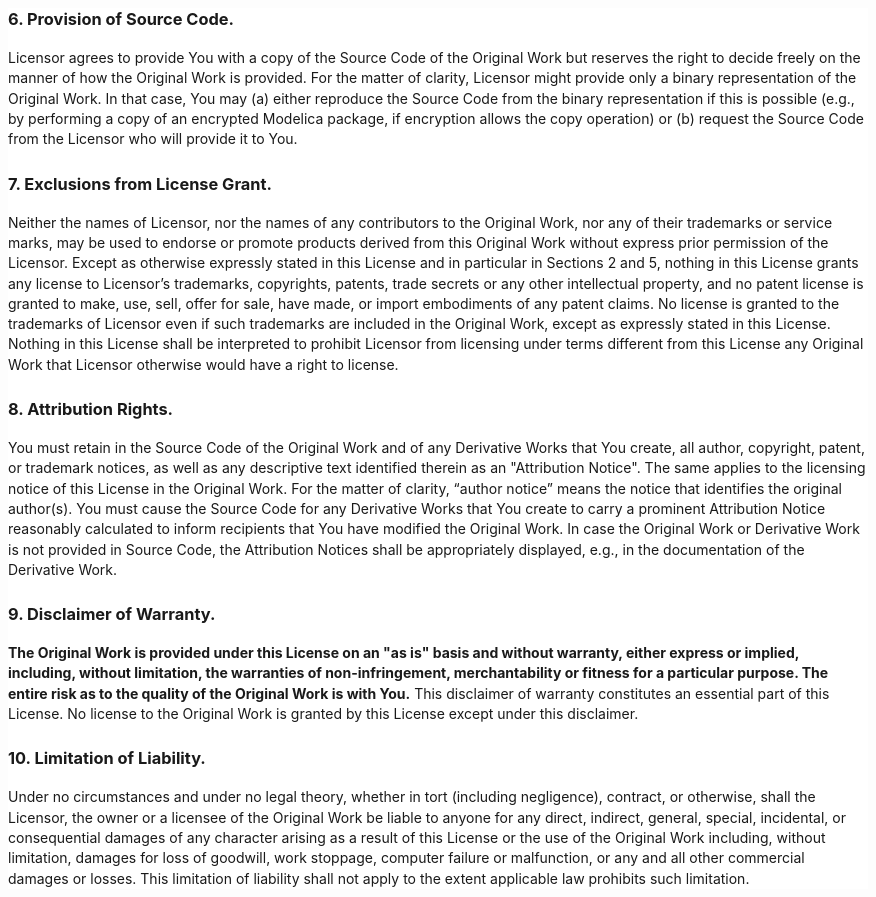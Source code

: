 ### 6. Provision of Source Code.

Licensor agrees to provide You with a copy of the Source Code of the Original Work but reserves the right to decide freely on the manner of how the Original Work is provided.
      For the matter of clarity, Licensor might provide only a binary representation of the Original Work. In that case, You may (a) either reproduce the Source Code from the binary representation if this is possible (e.g., by performing a copy of an encrypted Modelica package, if encryption allows the copy operation) or (b) request the Source Code from the Licensor who will provide it to You.

### 7. Exclusions from License Grant.

Neither the names of Licensor, nor the names of any contributors to the Original Work, nor any of their trademarks or service marks, may be used to endorse or promote products derived from this Original Work without express prior permission of the Licensor. Except as otherwise expressly stated in this License and in particular in Sections 2 and 5, nothing in this License grants any license to Licensor’s trademarks, copyrights, patents, trade secrets or any other intellectual property, and no patent license is granted to make, use, sell, offer for sale, have made, or import embodiments of any patent claims.
      No license is granted to the trademarks of Licensor even if such trademarks are included in the Original Work, except as expressly stated in this License. Nothing in this License shall be interpreted to prohibit Licensor from licensing under terms different from this License any Original Work that Licensor otherwise would have a right to license.

### 8. Attribution Rights.

You must retain in the Source Code of the Original Work and of any Derivative Works that You create, all author, copyright, patent, or trademark notices, as well as any descriptive text identified therein as an "Attribution Notice". The same applies to the licensing notice of this License in the Original Work. For the matter of clarity, “author notice” means the notice that identifies the original author(s). 
You must cause the Source Code for any Derivative Works that You create to carry a prominent Attribution Notice reasonably calculated to inform recipients that You have modified the Original Work. 
In case the Original Work or Derivative Work is not provided in Source Code, the Attribution Notices shall be appropriately displayed, e.g., in the documentation of the Derivative Work.

### 9. Disclaimer of Warranty.

__The Original Work is provided under this License on an "as is" basis and without warranty, either express or implied, including, without limitation, the warranties of non-infringement, merchantability or fitness for a particular purpose. The entire risk as to the quality of the Original Work is with You.__ This disclaimer of warranty constitutes an essential part of this License. No license to the Original Work is granted by this License except under this disclaimer.

### 10. Limitation of Liability.

Under no circumstances and under no legal theory, whether in tort (including negligence), contract, or otherwise, shall the Licensor, the owner or a licensee of the Original Work be liable to anyone for any direct, indirect, general, special, incidental, or consequential damages of any character arising as a result of this License or the use of the Original Work including, without limitation, damages for loss of goodwill, work stoppage, computer failure or malfunction, or any and all other commercial damages or losses. This limitation of liability shall not apply to the extent applicable law prohibits such limitation.
